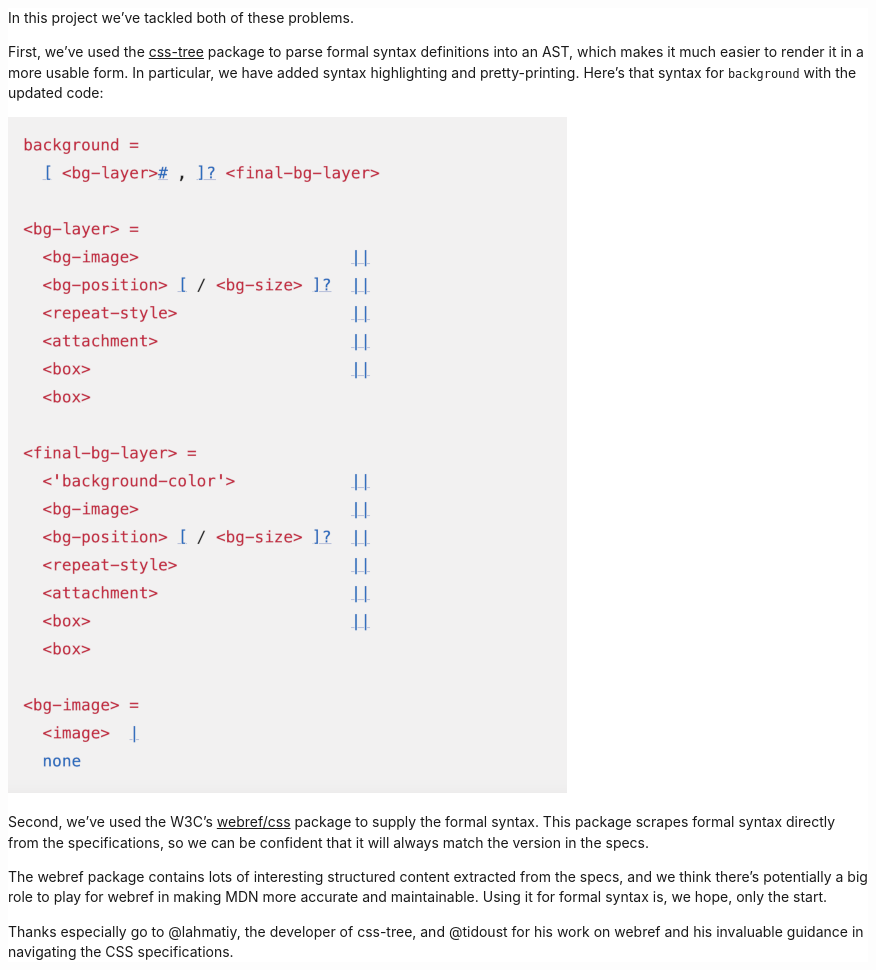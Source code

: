 In this project we’ve tackled both of these problems.

First, we’ve used the [css-tree](https://www.npmjs.com/package/css-tree) package to parse formal syntax definitions into an AST, which makes it much easier to render it in a more usable form. In particular, we have added syntax highlighting and pretty-printing. Here’s that syntax for `background` with the updated code:

![Screenshot of new formal syntax rendering for the background property, showing it pretty-printed](screenshots/formal-syntax-background-after.png)

Second, we’ve used the W3C’s [webref/css](https://www.npmjs.com/package/@webref/css) package to supply the formal syntax. This package scrapes formal syntax directly from the specifications, so we can be confident that it will always match the version in the specs.

The webref package contains lots of interesting structured content extracted from the specs, and we think there’s potentially a big role to play for webref in making MDN more accurate and maintainable. Using it for formal syntax is, we hope, only the start.

Thanks especially go to @lahmatiy, the developer of css-tree, and @tidoust for his work on webref and his invaluable guidance in navigating the CSS specifications.
